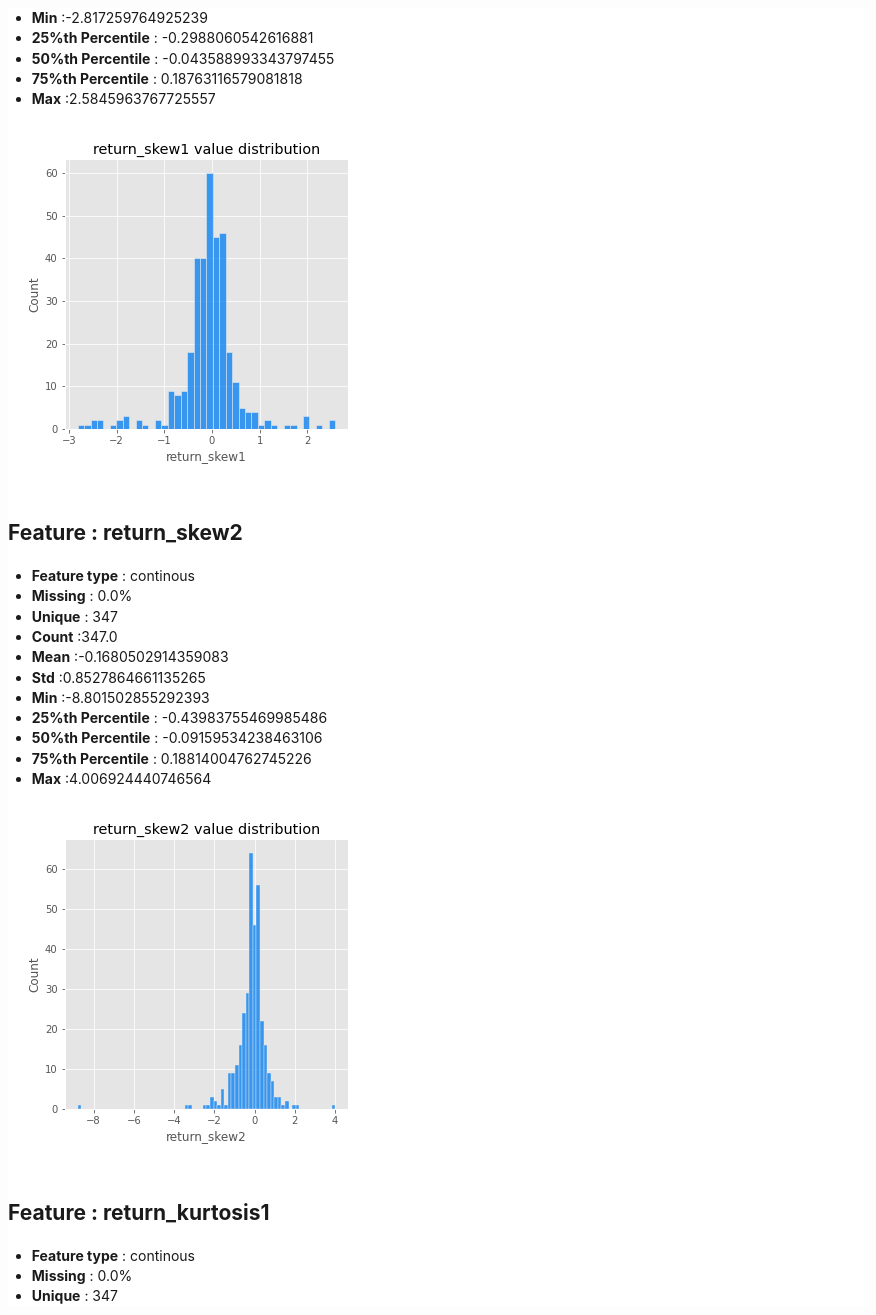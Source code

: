 - **Min** :-2.817259764925239
- **25%th Percentile** : -0.2988060542616881
- **50%th Percentile** : -0.043588993343797455
- **75%th Percentile** : 0.18763116579081818
- **Max** :2.5845963767725557

![](return_skew1.png)
## Feature : return_skew2
- **Feature type** : continous
- **Missing** : 0.0%
- **Unique** : 347
- **Count** :347.0
- **Mean** :-0.1680502914359083
- **Std** :0.8527864661135265
- **Min** :-8.801502855292393
- **25%th Percentile** : -0.43983755469985486
- **50%th Percentile** : -0.09159534238463106
- **75%th Percentile** : 0.18814004762745226
- **Max** :4.006924440746564

![](return_skew2.png)
## Feature : return_kurtosis1
- **Feature type** : continous
- **Missing** : 0.0%
- **Unique** : 347
